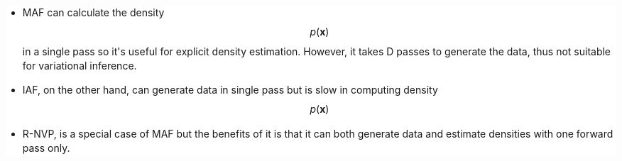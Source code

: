 - MAF can calculate the density $$p(\mathbf{x})$$ in a single pass so it's useful for explicit density estimation. However, it takes D passes to generate the data, thus not suitable for variational inference. 

- IAF, on the other hand, can generate data in single pass but is slow in computing density $$p(\mathbf{x})$$

- R-NVP, is a special case of MAF but the benefits of it is that it can both generate data and estimate densities with one forward pass only.